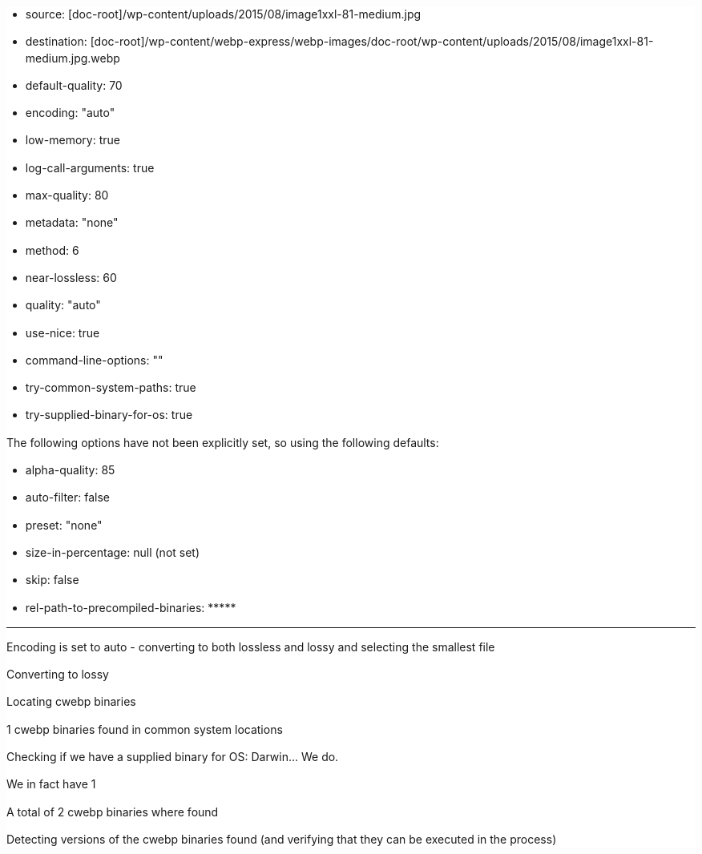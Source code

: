 - source: [doc-root]/wp-content/uploads/2015/08/image1xxl-81-medium.jpg

- destination: [doc-root]/wp-content/webp-express/webp-images/doc-root/wp-content/uploads/2015/08/image1xxl-81-medium.jpg.webp

- default-quality: 70

- encoding: "auto"

- low-memory: true

- log-call-arguments: true

- max-quality: 80

- metadata: "none"

- method: 6

- near-lossless: 60

- quality: "auto"

- use-nice: true

- command-line-options: ""

- try-common-system-paths: true

- try-supplied-binary-for-os: true


The following options have not been explicitly set, so using the following defaults:

- alpha-quality: 85

- auto-filter: false

- preset: "none"

- size-in-percentage: null (not set)

- skip: false

- rel-path-to-precompiled-binaries: *****

------------


Encoding is set to auto - converting to both lossless and lossy and selecting the smallest file


Converting to lossy

Locating cwebp binaries

1 cwebp binaries found in common system locations

Checking if we have a supplied binary for OS: Darwin... We do.

We in fact have 1

A total of 2 cwebp binaries where found

Detecting versions of the cwebp binaries found (and verifying that they can be executed in the process)
